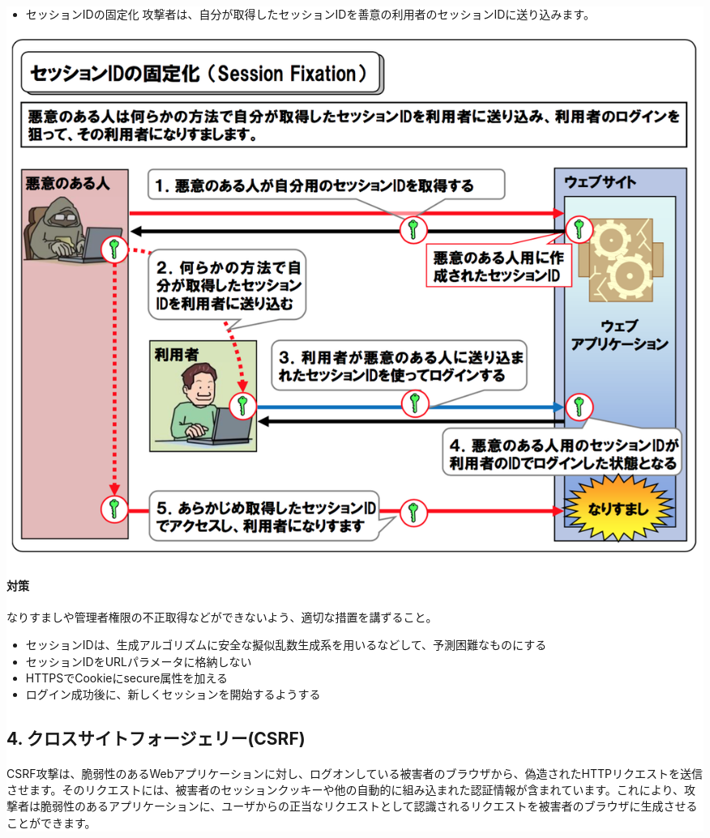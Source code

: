 * セッションIDの固定化
攻撃者は、自分が取得したセッションIDを善意の利用者のセッションIDに送り込みます。

![セッションIDの固定化](./images/SessionFixation.png)

#### 対策

なりすましや管理者権限の不正取得などができないよう、適切な措置を講ずること。

* セッションIDは、生成アルゴリズムに安全な擬似乱数生成系を用いるなどして、予測困難なものにする
* セッションIDをURLパラメータに格納しない
* HTTPSでCookieにsecure属性を加える
* ログイン成功後に、新しくセッションを開始するようする


## 4. クロスサイトフォージェリー(CSRF)

CSRF攻撃は、脆弱性のあるWebアプリケーションに対し、ログオンしている被害者のブラウザから、偽造されたHTTPリクエストを送信させます。そのリクエストには、被害者のセッションクッキーや他の自動的に組み込まれた認証情報が含まれています。これにより、攻撃者は脆弱性のあるアプリケーションに、ユーザからの正当なリクエストとして認識されるリクエストを被害者のブラウザに生成させることができます。
